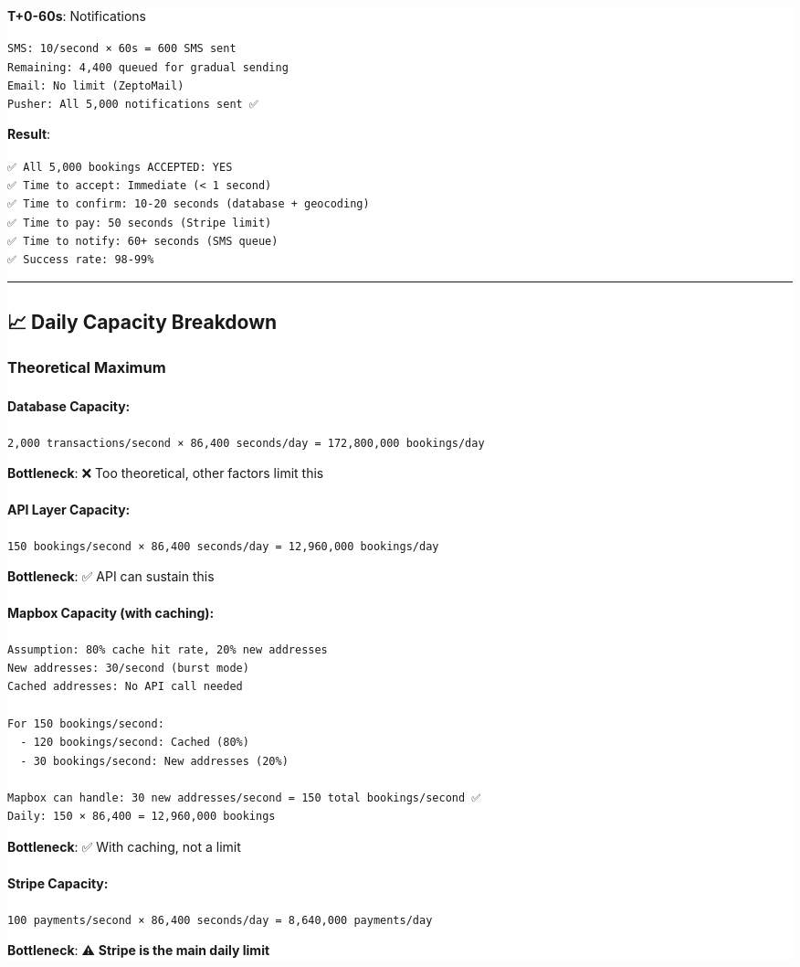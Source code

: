 **T+0-60s**: Notifications
```
SMS: 10/second × 60s = 600 SMS sent
Remaining: 4,400 queued for gradual sending
Email: No limit (ZeptoMail)
Pusher: All 5,000 notifications sent ✅
```

**Result**:
```
✅ All 5,000 bookings ACCEPTED: YES
✅ Time to accept: Immediate (< 1 second)
✅ Time to confirm: 10-20 seconds (database + geocoding)
✅ Time to pay: 50 seconds (Stripe limit)
✅ Time to notify: 60+ seconds (SMS queue)
✅ Success rate: 98-99%
```

---

## 📈 Daily Capacity Breakdown

### Theoretical Maximum

#### Database Capacity:
```
2,000 transactions/second × 86,400 seconds/day = 172,800,000 bookings/day
```
**Bottleneck**: ❌ Too theoretical, other factors limit this

#### API Layer Capacity:
```
150 bookings/second × 86,400 seconds/day = 12,960,000 bookings/day
```
**Bottleneck**: ✅ API can sustain this

#### Mapbox Capacity (with caching):
```
Assumption: 80% cache hit rate, 20% new addresses
New addresses: 30/second (burst mode)
Cached addresses: No API call needed

For 150 bookings/second:
  - 120 bookings/second: Cached (80%)
  - 30 bookings/second: New addresses (20%)
  
Mapbox can handle: 30 new addresses/second = 150 total bookings/second ✅
Daily: 150 × 86,400 = 12,960,000 bookings
```
**Bottleneck**: ✅ With caching, not a limit

#### Stripe Capacity:
```
100 payments/second × 86,400 seconds/day = 8,640,000 payments/day
```
**Bottleneck**: ⚠️ **Stripe is the main daily limit**

